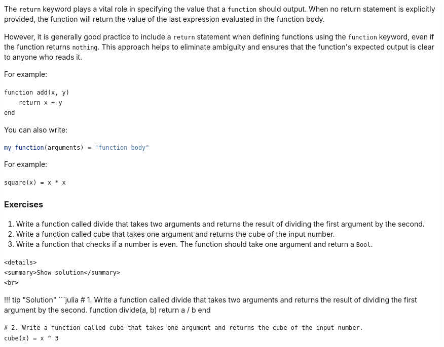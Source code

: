 The `return` keyword plays a vital role in specifying the value that a `function` should output.
When no return statement is explicitly provided, the function will return the value of the last expression evaluated in the function body.

However, it is generally good practice to include a `return` statement when defining functions using the `function` keyword, even if the function returns `nothing`.
This approach helps to eliminate ambiguity and ensures that the function's expected output is clear to anyone who reads it.

For example:

```@example variables
function add(x, y)
    return x + y
end
```

You can also write:

```julia
my_function(arguments) = "function body"
```

For example:

```@example variables
square(x) = x * x
```

### Exercises

1. Write a function called divide that takes two arguments and returns the result of dividing the first argument by the second.
2. Write a function called cube that takes one argument and returns the cube of the input number.
3. Write a function that checks if a number is even. The function should take one argument and return a `Bool`.

```@raw html
<details>
<summary>Show solution</summary>
<br>
```
!!! tip "Solution"
    ```julia
    # 1. Write a function called divide that takes two arguments and returns the result of dividing the first argument by the second.
    function divide(a, b)
        return a / b
    end

    # 2. Write a function called cube that takes one argument and returns the cube of the input number.
    cube(x) = x ^ 3
